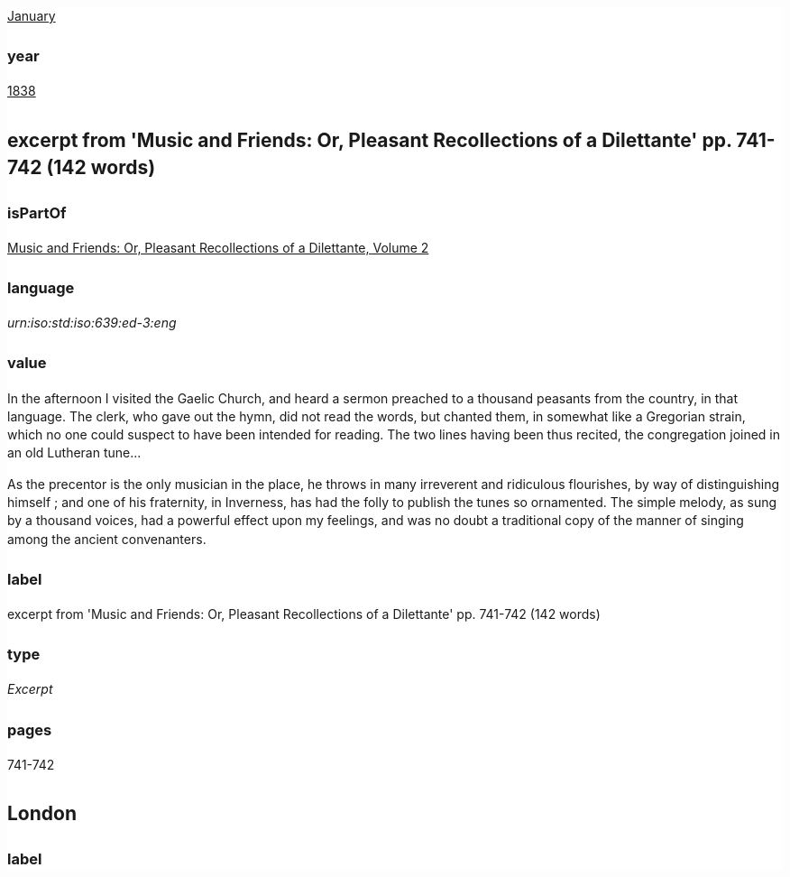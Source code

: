 
[January](#January)

### year


[1838](#1838)

## excerpt from 'Music and Friends: Or, Pleasant Recollections of a Dilettante' pp. 741-742 (142 words)

### isPartOf


[Music and Friends: Or, Pleasant Recollections of a Dilettante, Volume 2](#Music-and-Friends-Or-Pleasant-Recollections-of-a-Dilettante-Volume-2)

### language


*urn:iso:std:iso:639:ed-3:eng*

### value


<p>In the afternoon I visited the Gaelic Church, and heard a sermon preached to a thousand peasants from the country, in that language. The clerk, who gave out the hymn, did not read the words, but chanted them, in somewhat like a Gregorian strain, which no one could suspect to have been intended for reading. The two lines having been thus recited, the congregation joined in an old Lutheran tune...&nbsp;</p>
<p>As the precentor is the only musician in the place, he throws in many irreverent and ridiculous flourishes, by way of distinguishing himself ; and one of his fraternity, in Inverness, has had the folly to publish the tunes so ornamented. The simple melody, as sung by a thousand voices, had a powerful effect upon my feelings, and was no doubt a traditional copy of the manner of singing among the ancient convenanters.</p>

### label


excerpt from 'Music and Friends: Or, Pleasant Recollections of a Dilettante' pp. 741-742 (142 words)

### type


*Excerpt*

### pages


741-742

## London

### label
